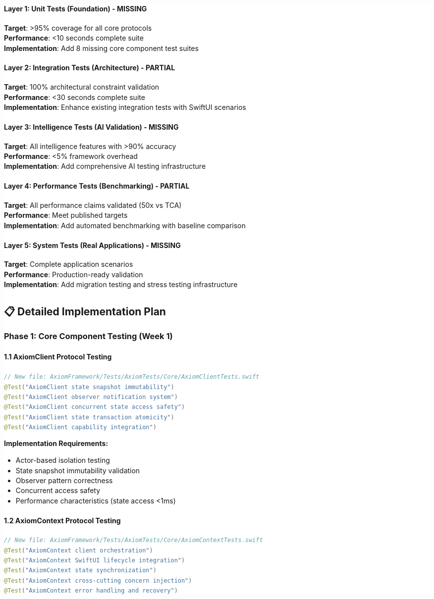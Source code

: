 #### **Layer 1: Unit Tests (Foundation) - MISSING**
**Target**: >95% coverage for all core protocols  
**Performance**: <10 seconds complete suite  
**Implementation**: Add 8 missing core component test suites

#### **Layer 2: Integration Tests (Architecture) - PARTIAL**
**Target**: 100% architectural constraint validation  
**Performance**: <30 seconds complete suite  
**Implementation**: Enhance existing integration tests with SwiftUI scenarios

#### **Layer 3: Intelligence Tests (AI Validation) - MISSING**
**Target**: All intelligence features with >90% accuracy  
**Performance**: <5% framework overhead  
**Implementation**: Add comprehensive AI testing infrastructure

#### **Layer 4: Performance Tests (Benchmarking) - PARTIAL**
**Target**: All performance claims validated (50x vs TCA)  
**Performance**: Meet published targets  
**Implementation**: Add automated benchmarking with baseline comparison

#### **Layer 5: System Tests (Real Applications) - MISSING**
**Target**: Complete application scenarios  
**Performance**: Production-ready validation  
**Implementation**: Add migration testing and stress testing infrastructure

## 📋 Detailed Implementation Plan

### **Phase 1: Core Component Testing (Week 1)**

#### **1.1 AxiomClient Protocol Testing**
```swift
// New file: AxiomFramework/Tests/AxiomTests/Core/AxiomClientTests.swift
@Test("AxiomClient state snapshot immutability")
@Test("AxiomClient observer notification system")
@Test("AxiomClient concurrent state access safety")
@Test("AxiomClient state transaction atomicity")
@Test("AxiomClient capability integration")
```

**Implementation Requirements:**
- Actor-based isolation testing
- State snapshot immutability validation
- Observer pattern correctness
- Concurrent access safety
- Performance characteristics (state access <1ms)

#### **1.2 AxiomContext Protocol Testing**
```swift
// New file: AxiomFramework/Tests/AxiomTests/Core/AxiomContextTests.swift
@Test("AxiomContext client orchestration")
@Test("AxiomContext SwiftUI lifecycle integration")
@Test("AxiomContext state synchronization")
@Test("AxiomContext cross-cutting concern injection")
@Test("AxiomContext error handling and recovery")
```
